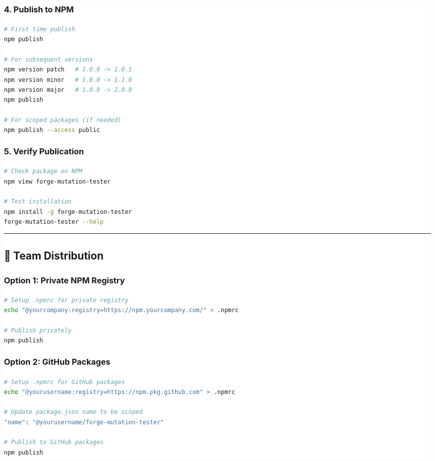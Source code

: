 ### 4. Publish to NPM

```bash
# First time publish
npm publish

# For subsequent versions
npm version patch   # 1.0.0 -> 1.0.1
npm version minor   # 1.0.0 -> 1.1.0  
npm version major   # 1.0.0 -> 2.0.0
npm publish

# For scoped packages (if needed)
npm publish --access public
```

### 5. Verify Publication

```bash
# Check package on NPM
npm view forge-mutation-tester

# Test installation
npm install -g forge-mutation-tester
forge-mutation-tester --help
```

---

## 👥 Team Distribution

### Option 1: Private NPM Registry

```bash
# Setup .npmrc for private registry
echo "@yourcompany:registry=https://npm.yourcompany.com/" > .npmrc

# Publish privately
npm publish
```

### Option 2: GitHub Packages

```bash
# Setup .npmrc for GitHub packages
echo "@yourusername:registry=https://npm.pkg.github.com" > .npmrc

# Update package.json name to be scoped
"name": "@yourusername/forge-mutation-tester"

# Publish to GitHub packages
npm publish
```
